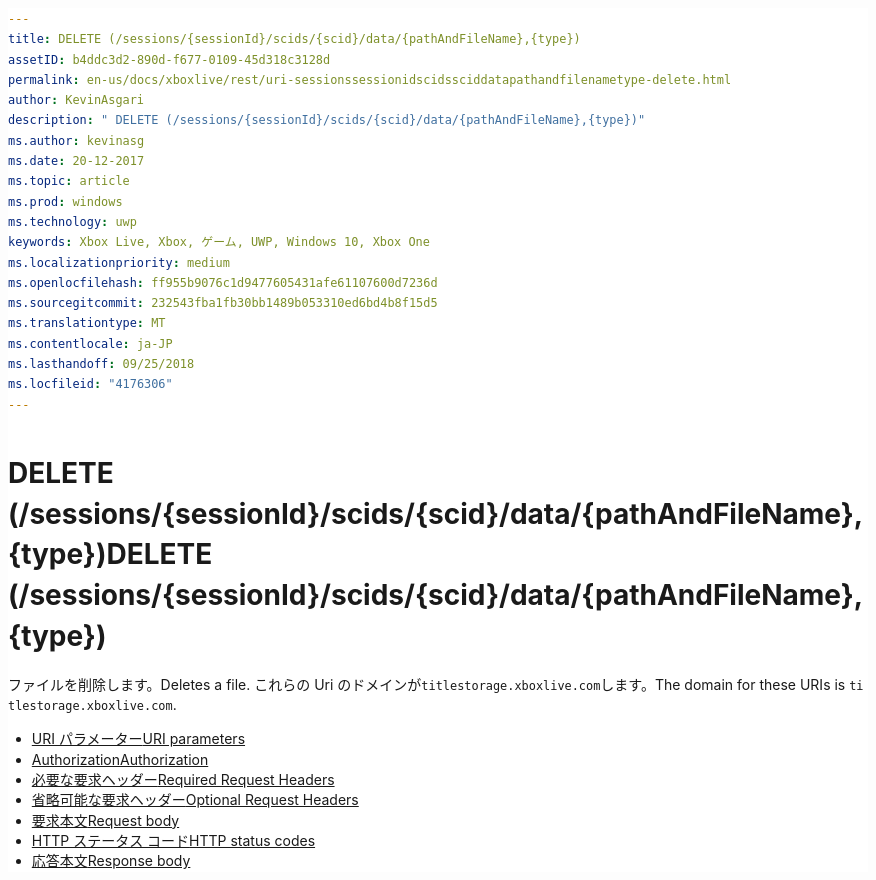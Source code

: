 ```yaml
---
title: DELETE (/sessions/{sessionId}/scids/{scid}/data/{pathAndFileName},{type})
assetID: b4ddc3d2-890d-f677-0109-45d318c3128d
permalink: en-us/docs/xboxlive/rest/uri-sessionssessionidscidssciddatapathandfilenametype-delete.html
author: KevinAsgari
description: " DELETE (/sessions/{sessionId}/scids/{scid}/data/{pathAndFileName},{type})"
ms.author: kevinasg
ms.date: 20-12-2017
ms.topic: article
ms.prod: windows
ms.technology: uwp
keywords: Xbox Live, Xbox, ゲーム, UWP, Windows 10, Xbox One
ms.localizationpriority: medium
ms.openlocfilehash: ff955b9076c1d9477605431afe61107600d7236d
ms.sourcegitcommit: 232543fba1fb30bb1489b053310ed6bd4b8f15d5
ms.translationtype: MT
ms.contentlocale: ja-JP
ms.lasthandoff: 09/25/2018
ms.locfileid: "4176306"
---
```

# <a name="delete-sessionssessionidscidssciddatapathandfilenametype"></a><span data-ttu-id="8e0d0-104">DELETE (/sessions/{sessionId}/scids/{scid}/data/{pathAndFileName},{type})</span><span class="sxs-lookup"><span data-stu-id="8e0d0-104">DELETE (/sessions/{sessionId}/scids/{scid}/data/{pathAndFileName},{type})</span></span>
<span data-ttu-id="8e0d0-105">ファイルを削除します。</span><span class="sxs-lookup"><span data-stu-id="8e0d0-105">Deletes a file.</span></span> <span data-ttu-id="8e0d0-106">これらの Uri のドメインが`titlestorage.xboxlive.com`します。</span><span class="sxs-lookup"><span data-stu-id="8e0d0-106">The domain for these URIs is `titlestorage.xboxlive.com`.</span></span>
 
  * [<span data-ttu-id="8e0d0-107">URI パラメーター</span><span class="sxs-lookup"><span data-stu-id="8e0d0-107">URI parameters</span></span>](#ID4EX)
  * [<span data-ttu-id="8e0d0-108">Authorization</span><span class="sxs-lookup"><span data-stu-id="8e0d0-108">Authorization</span></span>](#ID4EEB)
  * [<span data-ttu-id="8e0d0-109">必要な要求ヘッダー</span><span class="sxs-lookup"><span data-stu-id="8e0d0-109">Required Request Headers</span></span>](#ID4ERB)
  * [<span data-ttu-id="8e0d0-110">省略可能な要求ヘッダー</span><span class="sxs-lookup"><span data-stu-id="8e0d0-110">Optional Request Headers</span></span>](#ID4E1C)
  * [<span data-ttu-id="8e0d0-111">要求本文</span><span class="sxs-lookup"><span data-stu-id="8e0d0-111">Request body</span></span>](#ID4EWD)
  * [<span data-ttu-id="8e0d0-112">HTTP ステータス コード</span><span class="sxs-lookup"><span data-stu-id="8e0d0-112">HTTP status codes</span></span>](#ID4EDE)
  * [<span data-ttu-id="8e0d0-113">応答本文</span><span class="sxs-lookup"><span data-stu-id="8e0d0-113">Response body</span></span>](#ID4EUBAC)
 
<a id="ID4EX"></a>

